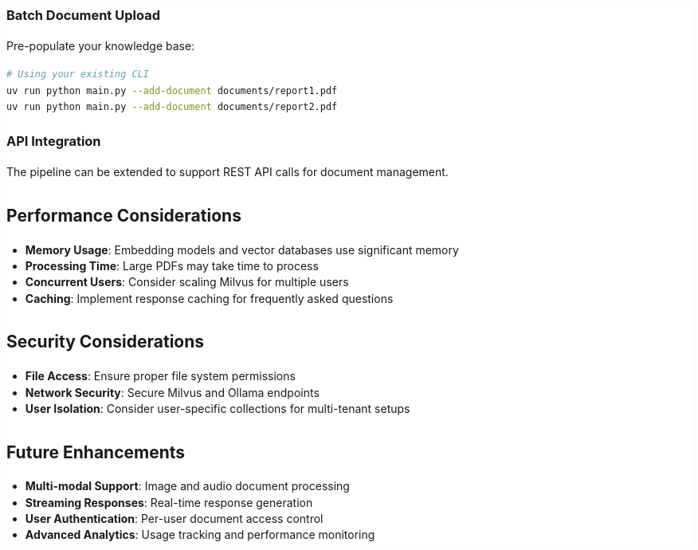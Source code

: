### Batch Document Upload

Pre-populate your knowledge base:

```bash
# Using your existing CLI
uv run python main.py --add-document documents/report1.pdf
uv run python main.py --add-document documents/report2.pdf
```

### API Integration

The pipeline can be extended to support REST API calls for document management.

## Performance Considerations

- **Memory Usage**: Embedding models and vector databases use significant memory
- **Processing Time**: Large PDFs may take time to process
- **Concurrent Users**: Consider scaling Milvus for multiple users
- **Caching**: Implement response caching for frequently asked questions

## Security Considerations

- **File Access**: Ensure proper file system permissions
- **Network Security**: Secure Milvus and Ollama endpoints
- **User Isolation**: Consider user-specific collections for multi-tenant setups

## Future Enhancements

- **Multi-modal Support**: Image and audio document processing
- **Streaming Responses**: Real-time response generation
- **User Authentication**: Per-user document access control
- **Advanced Analytics**: Usage tracking and performance monitoring